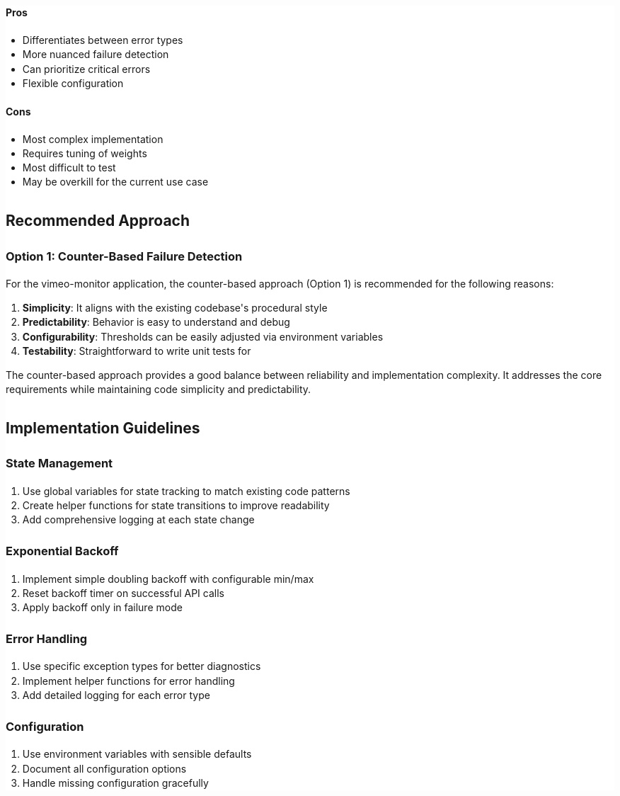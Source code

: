 #### Pros

- Differentiates between error types
- More nuanced failure detection
- Can prioritize critical errors
- Flexible configuration

#### Cons

- Most complex implementation
- Requires tuning of weights
- Most difficult to test
- May be overkill for the current use case

## Recommended Approach

### Option 1: Counter-Based Failure Detection

For the vimeo-monitor application, the counter-based approach (Option 1) is recommended for the following reasons:

1. **Simplicity**: It aligns with the existing codebase's procedural style
2. **Predictability**: Behavior is easy to understand and debug
3. **Configurability**: Thresholds can be easily adjusted via environment variables
4. **Testability**: Straightforward to write unit tests for

The counter-based approach provides a good balance between reliability and implementation complexity. It addresses the core requirements while maintaining code simplicity and predictability.

## Implementation Guidelines

### State Management

1. Use global variables for state tracking to match existing code patterns
2. Create helper functions for state transitions to improve readability
3. Add comprehensive logging at each state change

### Exponential Backoff

1. Implement simple doubling backoff with configurable min/max
2. Reset backoff timer on successful API calls
3. Apply backoff only in failure mode

### Error Handling

1. Use specific exception types for better diagnostics
2. Implement helper functions for error handling
3. Add detailed logging for each error type

### Configuration

1. Use environment variables with sensible defaults
2. Document all configuration options
3. Handle missing configuration gracefully
